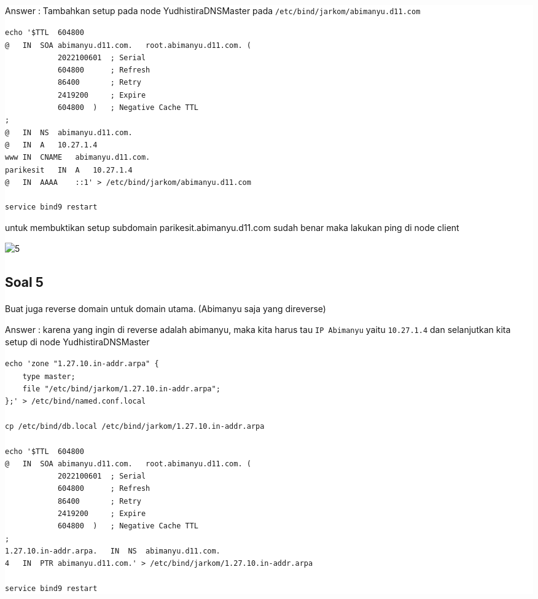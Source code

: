 Answer :
Tambahkan setup pada node YudhistiraDNSMaster pada `/etc/bind/jarkom/abimanyu.d11.com`

```
echo '$TTL	604800
@	IN	SOA	abimanyu.d11.com.	root.abimanyu.d11.com. (
			2022100601	; Serial
			604800		; Refresh
			86400		; Retry
			2419200		; Expire
			604800	)	; Negative Cache TTL
;
@	IN	NS	abimanyu.d11.com.
@	IN	A	10.27.1.4	
www	IN	CNAME	abimanyu.d11.com.
parikesit	IN	A	10.27.1.4	
@	IN	AAAA	::1' > /etc/bind/jarkom/abimanyu.d11.com

service bind9 restart
```

untuk membuktikan setup subdomain parikesit.abimanyu.d11.com sudah benar maka lakukan ping di node client

<img width="587" alt="5" src="https://github.com/gracetrianaa/Jarkom-Modul-2-D11-2023/assets/130858750/49e041ac-b5ab-4f56-bdbc-c0369fd696f4">

## Soal 5
Buat juga reverse domain untuk domain utama. (Abimanyu saja yang direverse)

Answer :
karena yang ingin di reverse adalah abimanyu, maka kita harus tau `IP Abimanyu` yaitu `10.27.1.4` dan selanjutkan kita setup di node YudhistiraDNSMaster

```
echo 'zone "1.27.10.in-addr.arpa" {
    type master;
    file "/etc/bind/jarkom/1.27.10.in-addr.arpa";
};' > /etc/bind/named.conf.local

cp /etc/bind/db.local /etc/bind/jarkom/1.27.10.in-addr.arpa

echo '$TTL	604800
@	IN	SOA	abimanyu.d11.com.	root.abimanyu.d11.com. (
			2022100601	; Serial
			604800		; Refresh
			86400		; Retry
			2419200		; Expire
			604800	)	; Negative Cache TTL
;
1.27.10.in-addr.arpa.	IN	NS	abimanyu.d11.com.
4	IN	PTR	abimanyu.d11.com.' > /etc/bind/jarkom/1.27.10.in-addr.arpa

service bind9 restart
```
